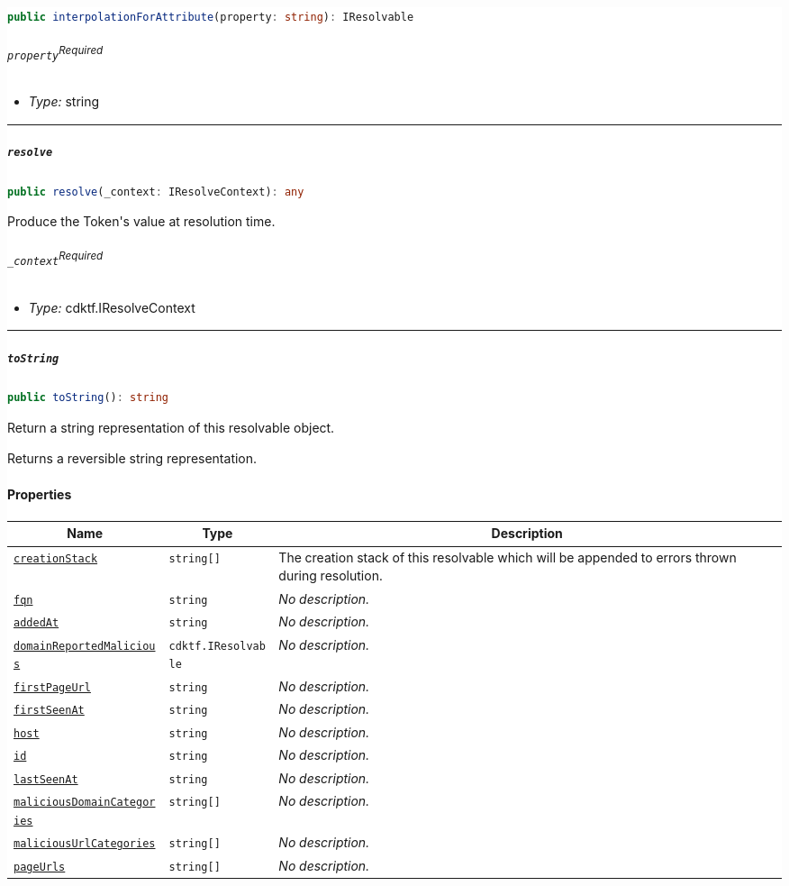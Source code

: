```typescript
public interpolationForAttribute(property: string): IResolvable
```

###### `property`<sup>Required</sup> <a name="property" id="@cdktf/provider-cloudflare.dataCloudflarePageShieldConnectionsList.DataCloudflarePageShieldConnectionsListResultOutputReference.interpolationForAttribute.parameter.property"></a>

- *Type:* string

---

##### `resolve` <a name="resolve" id="@cdktf/provider-cloudflare.dataCloudflarePageShieldConnectionsList.DataCloudflarePageShieldConnectionsListResultOutputReference.resolve"></a>

```typescript
public resolve(_context: IResolveContext): any
```

Produce the Token's value at resolution time.

###### `_context`<sup>Required</sup> <a name="_context" id="@cdktf/provider-cloudflare.dataCloudflarePageShieldConnectionsList.DataCloudflarePageShieldConnectionsListResultOutputReference.resolve.parameter._context"></a>

- *Type:* cdktf.IResolveContext

---

##### `toString` <a name="toString" id="@cdktf/provider-cloudflare.dataCloudflarePageShieldConnectionsList.DataCloudflarePageShieldConnectionsListResultOutputReference.toString"></a>

```typescript
public toString(): string
```

Return a string representation of this resolvable object.

Returns a reversible string representation.


#### Properties <a name="Properties" id="Properties"></a>

| **Name** | **Type** | **Description** |
| --- | --- | --- |
| <code><a href="#@cdktf/provider-cloudflare.dataCloudflarePageShieldConnectionsList.DataCloudflarePageShieldConnectionsListResultOutputReference.property.creationStack">creationStack</a></code> | <code>string[]</code> | The creation stack of this resolvable which will be appended to errors thrown during resolution. |
| <code><a href="#@cdktf/provider-cloudflare.dataCloudflarePageShieldConnectionsList.DataCloudflarePageShieldConnectionsListResultOutputReference.property.fqn">fqn</a></code> | <code>string</code> | *No description.* |
| <code><a href="#@cdktf/provider-cloudflare.dataCloudflarePageShieldConnectionsList.DataCloudflarePageShieldConnectionsListResultOutputReference.property.addedAt">addedAt</a></code> | <code>string</code> | *No description.* |
| <code><a href="#@cdktf/provider-cloudflare.dataCloudflarePageShieldConnectionsList.DataCloudflarePageShieldConnectionsListResultOutputReference.property.domainReportedMalicious">domainReportedMalicious</a></code> | <code>cdktf.IResolvable</code> | *No description.* |
| <code><a href="#@cdktf/provider-cloudflare.dataCloudflarePageShieldConnectionsList.DataCloudflarePageShieldConnectionsListResultOutputReference.property.firstPageUrl">firstPageUrl</a></code> | <code>string</code> | *No description.* |
| <code><a href="#@cdktf/provider-cloudflare.dataCloudflarePageShieldConnectionsList.DataCloudflarePageShieldConnectionsListResultOutputReference.property.firstSeenAt">firstSeenAt</a></code> | <code>string</code> | *No description.* |
| <code><a href="#@cdktf/provider-cloudflare.dataCloudflarePageShieldConnectionsList.DataCloudflarePageShieldConnectionsListResultOutputReference.property.host">host</a></code> | <code>string</code> | *No description.* |
| <code><a href="#@cdktf/provider-cloudflare.dataCloudflarePageShieldConnectionsList.DataCloudflarePageShieldConnectionsListResultOutputReference.property.id">id</a></code> | <code>string</code> | *No description.* |
| <code><a href="#@cdktf/provider-cloudflare.dataCloudflarePageShieldConnectionsList.DataCloudflarePageShieldConnectionsListResultOutputReference.property.lastSeenAt">lastSeenAt</a></code> | <code>string</code> | *No description.* |
| <code><a href="#@cdktf/provider-cloudflare.dataCloudflarePageShieldConnectionsList.DataCloudflarePageShieldConnectionsListResultOutputReference.property.maliciousDomainCategories">maliciousDomainCategories</a></code> | <code>string[]</code> | *No description.* |
| <code><a href="#@cdktf/provider-cloudflare.dataCloudflarePageShieldConnectionsList.DataCloudflarePageShieldConnectionsListResultOutputReference.property.maliciousUrlCategories">maliciousUrlCategories</a></code> | <code>string[]</code> | *No description.* |
| <code><a href="#@cdktf/provider-cloudflare.dataCloudflarePageShieldConnectionsList.DataCloudflarePageShieldConnectionsListResultOutputReference.property.pageUrls">pageUrls</a></code> | <code>string[]</code> | *No description.* |